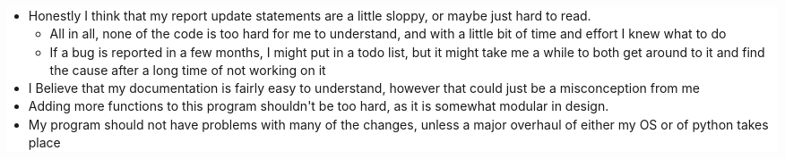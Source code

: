 * Honestly I think that my report update statements are a little sloppy, or maybe just hard to read.
  * All in all, none of the code is too hard for me to understand, and with a little bit of time and effort I knew what to do
  * If a bug is reported in a few months, I might put in a todo list, but it might take me a while to both get around to it and find the cause after a long time of not working on it
* I Believe that my documentation is fairly easy to understand, however that could just be a misconception from me
* Adding more functions to this program shouldn't be too hard, as it is somewhat modular in design.
* My program should not have problems with many of the changes, unless a major overhaul of either my OS or of python takes place
